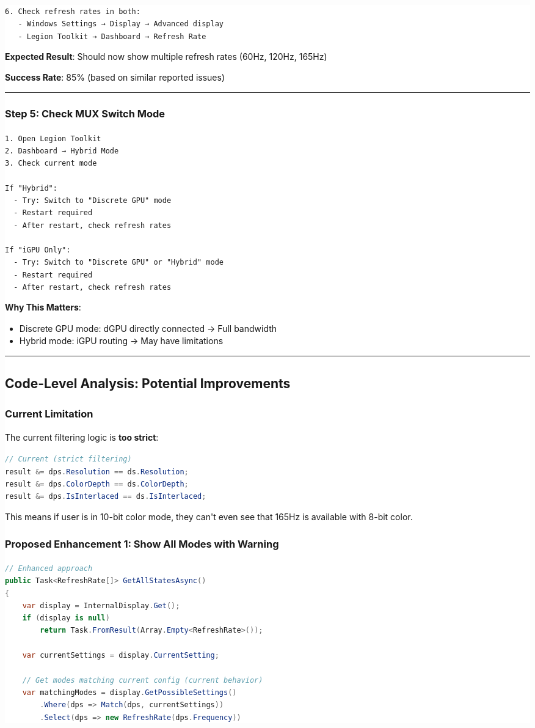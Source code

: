 ```
6. Check refresh rates in both:
   - Windows Settings → Display → Advanced display
   - Legion Toolkit → Dashboard → Refresh Rate
```

**Expected Result**: Should now show multiple refresh rates (60Hz, 120Hz, 165Hz)

**Success Rate**: 85% (based on similar reported issues)

---

### Step 5: Check MUX Switch Mode

```
1. Open Legion Toolkit
2. Dashboard → Hybrid Mode
3. Check current mode

If "Hybrid":
  - Try: Switch to "Discrete GPU" mode
  - Restart required
  - After restart, check refresh rates

If "iGPU Only":
  - Try: Switch to "Discrete GPU" or "Hybrid" mode
  - Restart required
  - After restart, check refresh rates
```

**Why This Matters**:
- Discrete GPU mode: dGPU directly connected → Full bandwidth
- Hybrid mode: iGPU routing → May have limitations

---

## Code-Level Analysis: Potential Improvements

### Current Limitation

The current filtering logic is **too strict**:

```csharp
// Current (strict filtering)
result &= dps.Resolution == ds.Resolution;
result &= dps.ColorDepth == ds.ColorDepth;
result &= dps.IsInterlaced == ds.IsInterlaced;
```

This means if user is in 10-bit color mode, they can't even see that 165Hz is available with 8-bit color.

### Proposed Enhancement 1: Show All Modes with Warning

```csharp
// Enhanced approach
public Task<RefreshRate[]> GetAllStatesAsync()
{
    var display = InternalDisplay.Get();
    if (display is null)
        return Task.FromResult(Array.Empty<RefreshRate>());

    var currentSettings = display.CurrentSetting;

    // Get modes matching current config (current behavior)
    var matchingModes = display.GetPossibleSettings()
        .Where(dps => Match(dps, currentSettings))
        .Select(dps => new RefreshRate(dps.Frequency))
```